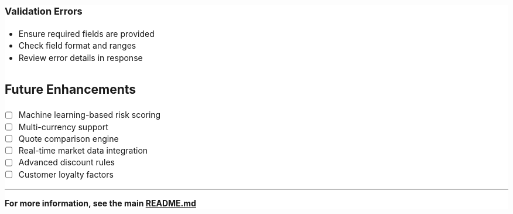 ### Validation Errors
- Ensure required fields are provided
- Check field format and ranges
- Review error details in response

## Future Enhancements

- [ ] Machine learning-based risk scoring
- [ ] Multi-currency support
- [ ] Quote comparison engine
- [ ] Real-time market data integration
- [ ] Advanced discount rules
- [ ] Customer loyalty factors

---

**For more information, see the main [README.md](README.md)**

